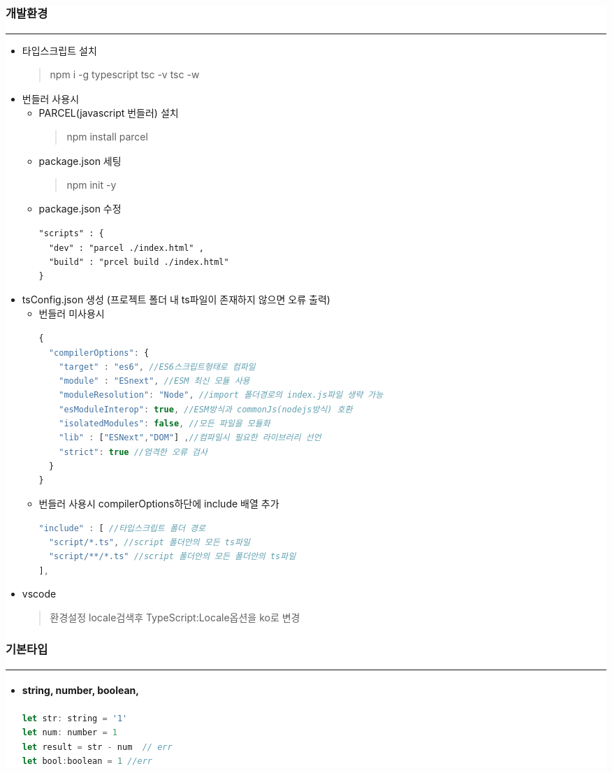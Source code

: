 ### 개발환경
___
- 타입스크립트 설치
  > npm i -g typescript
  > tsc -v
  > tsc -w  
- 번들러 사용시
  - PARCEL(javascript 번들러) 설치
    > npm install parcel
  - package.json 세팅
    > npm init -y
  - package.json 수정
    ```jvavascript
    "scripts" : {
      "dev" : "parcel ./index.html" ,
      "build" : "prcel build ./index.html"
    }
    ```
- tsConfig.json 생성 
  (프로젝트 폴더 내 ts파일이 존재하지 않으면 오류 출력)
  - 번들러 미사용시
    ```javascript
    {
      "compilerOptions": {
        "target" : "es6", //ES6스크립트형태로 컴파일
        "module" : "ESnext", //ESM 최신 모듈 사용
        "moduleResolution": "Node", //import 폴더경로의 index.js파일 생략 가능
        "esModuleInterop": true, //ESM방식과 commonJs(nodejs방식) 호환
        "isolatedModules": false, //모든 파일을 모듈화
        "lib" : ["ESNext","DOM"] ,//컴파일시 필요한 라이브러리 선언
        "strict": true //엄격한 오류 검사
      } 
    }
    ```
  - 번들러 사용시 compilerOptions하단에 include 배열 추가
    ```javascript
    "include" : [ //타입스크립트 폴더 경로 
      "script/*.ts", //script 폴더안의 모든 ts파일
      "script/**/*.ts" //script 폴더안의 모든 폴더안의 ts파일
    ], 
    ```
- vscode 
  > 환경설정 locale검색후 TypeScript:Locale옵션을 ko로 변경
  

    

### 기본타입
___
- #### string, number, boolean, 
  ```javascript
  let str: string = '1'
  let num: number = 1
  let result = str - num  // err
  let bool:boolean = 1 //err
  ``` 
